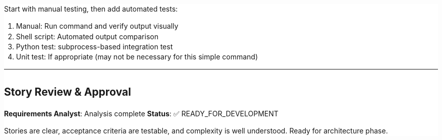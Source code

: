 Start with manual testing, then add automated tests:
1. Manual: Run command and verify output visually
2. Shell script: Automated output comparison
3. Python test: subprocess-based integration test
4. Unit test: If appropriate (may not be necessary for this simple command)

---

## Story Review & Approval

**Requirements Analyst**: Analysis complete
**Status**: ✅ READY_FOR_DEVELOPMENT

Stories are clear, acceptance criteria are testable, and complexity is well understood. Ready for architecture phase.
